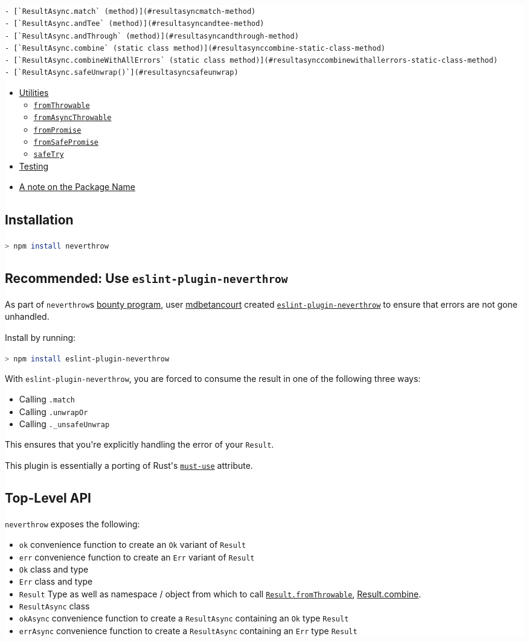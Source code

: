     - [`ResultAsync.match` (method)](#resultasyncmatch-method)
    - [`ResultAsync.andTee` (method)](#resultasyncandtee-method)
    - [`ResultAsync.andThrough` (method)](#resultasyncandthrough-method)
    - [`ResultAsync.combine` (static class method)](#resultasynccombine-static-class-method)
    - [`ResultAsync.combineWithAllErrors` (static class method)](#resultasynccombinewithallerrors-static-class-method)
    - [`ResultAsync.safeUnwrap()`](#resultasyncsafeunwrap)
  + [Utilities](#utilities)
    - [`fromThrowable`](#fromthrowable)
    - [`fromAsyncThrowable`](#fromasyncthrowable)
    - [`fromPromise`](#frompromise)
    - [`fromSafePromise`](#fromsafepromise)
    - [`safeTry`](#safetry)
  + [Testing](#testing)
* [A note on the Package Name](#a-note-on-the-package-name)

## Installation

```sh
> npm install neverthrow
```

## Recommended: Use `eslint-plugin-neverthrow`

As part of `neverthrow`s [bounty program](https://github.com/supermacro/neverthrow/issues/314), user [mdbetancourt](https://github.com/mdbetancourt) created [`eslint-plugin-neverthrow`](https://github.com/mdbetancourt/eslint-plugin-neverthrow) to ensure that errors are not gone unhandled.

Install by running:

```sh
> npm install eslint-plugin-neverthrow
```

With `eslint-plugin-neverthrow`, you are forced to consume the result in one of the following three ways:

- Calling `.match`
- Calling `.unwrapOr`
- Calling `._unsafeUnwrap`

This ensures that you're explicitly handling the error of your `Result`.

This plugin is essentially a porting of Rust's [`must-use`](https://doc.rust-lang.org/std/result/#results-must-be-used) attribute. 


## Top-Level API

`neverthrow` exposes the following:

- `ok` convenience function to create an `Ok` variant of `Result`
- `err` convenience function to create an `Err` variant of `Result`
- `Ok` class and type
- `Err` class and type
- `Result` Type as well as namespace / object from which to call [`Result.fromThrowable`](#resultfromthrowable-static-class-method), [Result.combine](#resultcombine-static-class-method).
- `ResultAsync` class
- `okAsync` convenience function to create a `ResultAsync` containing an `Ok` type `Result`
- `errAsync` convenience function to create a `ResultAsync` containing an `Err` type `Result`
